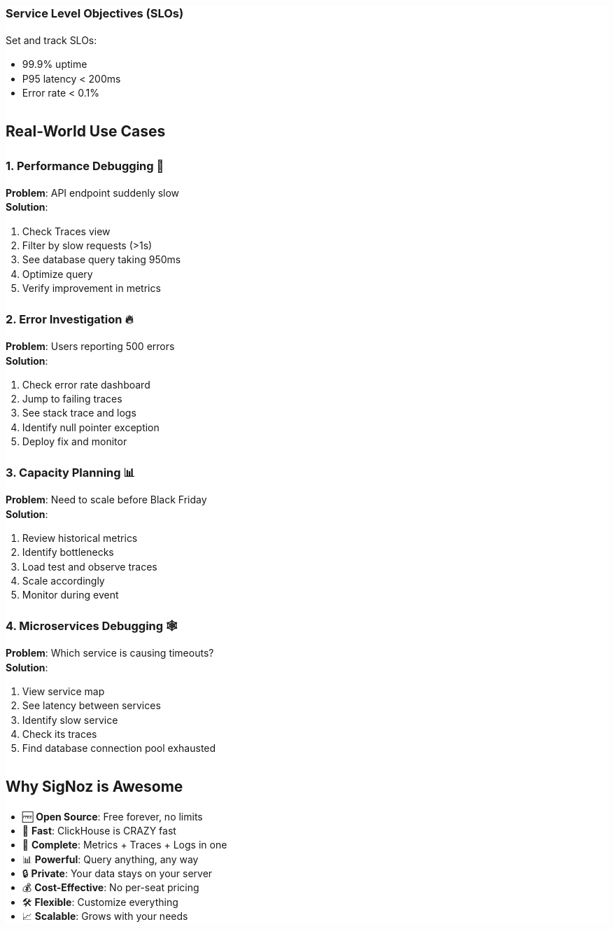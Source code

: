 ### Service Level Objectives (SLOs)
Set and track SLOs:
- 99.9% uptime
- P95 latency < 200ms
- Error rate < 0.1%

## Real-World Use Cases

### 1. Performance Debugging 🐛
**Problem**: API endpoint suddenly slow  
**Solution**:
1. Check Traces view
2. Filter by slow requests (>1s)
3. See database query taking 950ms
4. Optimize query
5. Verify improvement in metrics

### 2. Error Investigation 🔥
**Problem**: Users reporting 500 errors  
**Solution**:
1. Check error rate dashboard
2. Jump to failing traces
3. See stack trace and logs
4. Identify null pointer exception
5. Deploy fix and monitor

### 3. Capacity Planning 📊
**Problem**: Need to scale before Black Friday  
**Solution**:
1. Review historical metrics
2. Identify bottlenecks
3. Load test and observe traces
4. Scale accordingly
5. Monitor during event

### 4. Microservices Debugging 🕸️
**Problem**: Which service is causing timeouts?  
**Solution**:
1. View service map
2. See latency between services
3. Identify slow service
4. Check its traces
5. Find database connection pool exhausted

## Why SigNoz is Awesome

- 🆓 **Open Source**: Free forever, no limits
- 🚀 **Fast**: ClickHouse is CRAZY fast
- 🎯 **Complete**: Metrics + Traces + Logs in one
- 📊 **Powerful**: Query anything, any way
- 🔒 **Private**: Your data stays on your server
- 💰 **Cost-Effective**: No per-seat pricing
- 🛠️ **Flexible**: Customize everything
- 📈 **Scalable**: Grows with your needs
